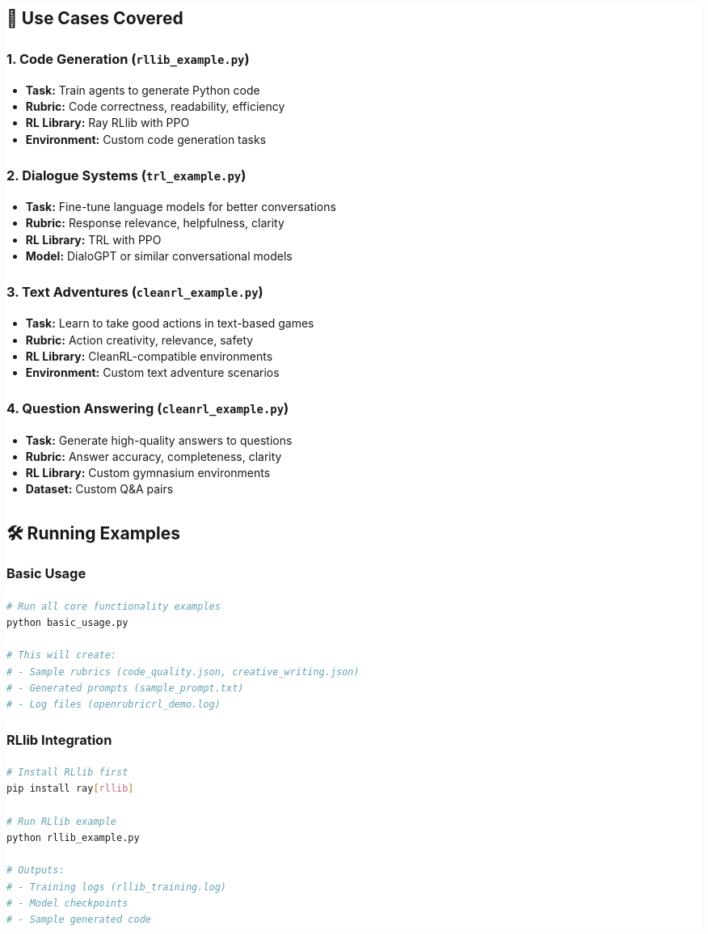 ## 🎯 Use Cases Covered

### 1. Code Generation (`rllib_example.py`)
- **Task:** Train agents to generate Python code
- **Rubric:** Code correctness, readability, efficiency
- **RL Library:** Ray RLlib with PPO
- **Environment:** Custom code generation tasks

### 2. Dialogue Systems (`trl_example.py`)
- **Task:** Fine-tune language models for better conversations
- **Rubric:** Response relevance, helpfulness, clarity
- **RL Library:** TRL with PPO
- **Model:** DialoGPT or similar conversational models

### 3. Text Adventures (`cleanrl_example.py`)
- **Task:** Learn to take good actions in text-based games
- **Rubric:** Action creativity, relevance, safety
- **RL Library:** CleanRL-compatible environments
- **Environment:** Custom text adventure scenarios

### 4. Question Answering (`cleanrl_example.py`)
- **Task:** Generate high-quality answers to questions
- **Rubric:** Answer accuracy, completeness, clarity
- **RL Library:** Custom gymnasium environments
- **Dataset:** Custom Q&A pairs

## 🛠️ Running Examples

### Basic Usage
```bash
# Run all core functionality examples
python basic_usage.py

# This will create:
# - Sample rubrics (code_quality.json, creative_writing.json)
# - Generated prompts (sample_prompt.txt)
# - Log files (openrubricrl_demo.log)
```

### RLlib Integration
```bash
# Install RLlib first
pip install ray[rllib]

# Run RLlib example
python rllib_example.py

# Outputs:
# - Training logs (rllib_training.log)
# - Model checkpoints
# - Sample generated code
```
